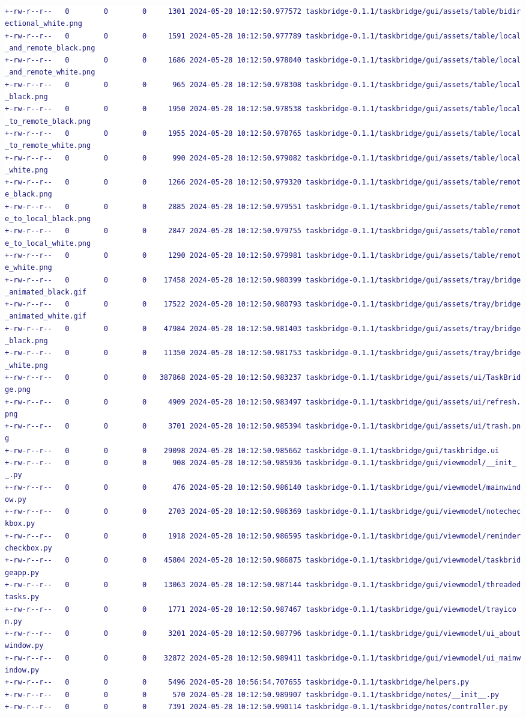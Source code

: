```diff
+-rw-r--r--   0        0        0     1301 2024-05-28 10:12:50.977572 taskbridge-0.1.1/taskbridge/gui/assets/table/bidirectional_white.png
+-rw-r--r--   0        0        0     1591 2024-05-28 10:12:50.977789 taskbridge-0.1.1/taskbridge/gui/assets/table/local_and_remote_black.png
+-rw-r--r--   0        0        0     1686 2024-05-28 10:12:50.978040 taskbridge-0.1.1/taskbridge/gui/assets/table/local_and_remote_white.png
+-rw-r--r--   0        0        0      965 2024-05-28 10:12:50.978308 taskbridge-0.1.1/taskbridge/gui/assets/table/local_black.png
+-rw-r--r--   0        0        0     1950 2024-05-28 10:12:50.978538 taskbridge-0.1.1/taskbridge/gui/assets/table/local_to_remote_black.png
+-rw-r--r--   0        0        0     1955 2024-05-28 10:12:50.978765 taskbridge-0.1.1/taskbridge/gui/assets/table/local_to_remote_white.png
+-rw-r--r--   0        0        0      990 2024-05-28 10:12:50.979082 taskbridge-0.1.1/taskbridge/gui/assets/table/local_white.png
+-rw-r--r--   0        0        0     1266 2024-05-28 10:12:50.979320 taskbridge-0.1.1/taskbridge/gui/assets/table/remote_black.png
+-rw-r--r--   0        0        0     2885 2024-05-28 10:12:50.979551 taskbridge-0.1.1/taskbridge/gui/assets/table/remote_to_local_black.png
+-rw-r--r--   0        0        0     2847 2024-05-28 10:12:50.979755 taskbridge-0.1.1/taskbridge/gui/assets/table/remote_to_local_white.png
+-rw-r--r--   0        0        0     1290 2024-05-28 10:12:50.979981 taskbridge-0.1.1/taskbridge/gui/assets/table/remote_white.png
+-rw-r--r--   0        0        0    17458 2024-05-28 10:12:50.980399 taskbridge-0.1.1/taskbridge/gui/assets/tray/bridge_animated_black.gif
+-rw-r--r--   0        0        0    17522 2024-05-28 10:12:50.980793 taskbridge-0.1.1/taskbridge/gui/assets/tray/bridge_animated_white.gif
+-rw-r--r--   0        0        0    47984 2024-05-28 10:12:50.981403 taskbridge-0.1.1/taskbridge/gui/assets/tray/bridge_black.png
+-rw-r--r--   0        0        0    11350 2024-05-28 10:12:50.981753 taskbridge-0.1.1/taskbridge/gui/assets/tray/bridge_white.png
+-rw-r--r--   0        0        0   387868 2024-05-28 10:12:50.983237 taskbridge-0.1.1/taskbridge/gui/assets/ui/TaskBridge.png
+-rw-r--r--   0        0        0     4909 2024-05-28 10:12:50.983497 taskbridge-0.1.1/taskbridge/gui/assets/ui/refresh.png
+-rw-r--r--   0        0        0     3701 2024-05-28 10:12:50.985394 taskbridge-0.1.1/taskbridge/gui/assets/ui/trash.png
+-rw-r--r--   0        0        0    29098 2024-05-28 10:12:50.985662 taskbridge-0.1.1/taskbridge/gui/taskbridge.ui
+-rw-r--r--   0        0        0      908 2024-05-28 10:12:50.985936 taskbridge-0.1.1/taskbridge/gui/viewmodel/__init__.py
+-rw-r--r--   0        0        0      476 2024-05-28 10:12:50.986140 taskbridge-0.1.1/taskbridge/gui/viewmodel/mainwindow.py
+-rw-r--r--   0        0        0     2703 2024-05-28 10:12:50.986369 taskbridge-0.1.1/taskbridge/gui/viewmodel/notecheckbox.py
+-rw-r--r--   0        0        0     1918 2024-05-28 10:12:50.986595 taskbridge-0.1.1/taskbridge/gui/viewmodel/remindercheckbox.py
+-rw-r--r--   0        0        0    45804 2024-05-28 10:12:50.986875 taskbridge-0.1.1/taskbridge/gui/viewmodel/taskbridgeapp.py
+-rw-r--r--   0        0        0    13063 2024-05-28 10:12:50.987144 taskbridge-0.1.1/taskbridge/gui/viewmodel/threadedtasks.py
+-rw-r--r--   0        0        0     1771 2024-05-28 10:12:50.987467 taskbridge-0.1.1/taskbridge/gui/viewmodel/trayicon.py
+-rw-r--r--   0        0        0     3201 2024-05-28 10:12:50.987796 taskbridge-0.1.1/taskbridge/gui/viewmodel/ui_aboutwindow.py
+-rw-r--r--   0        0        0    32872 2024-05-28 10:12:50.989411 taskbridge-0.1.1/taskbridge/gui/viewmodel/ui_mainwindow.py
+-rw-r--r--   0        0        0     5496 2024-05-28 10:56:54.707655 taskbridge-0.1.1/taskbridge/helpers.py
+-rw-r--r--   0        0        0      570 2024-05-28 10:12:50.989907 taskbridge-0.1.1/taskbridge/notes/__init__.py
+-rw-r--r--   0        0        0     7391 2024-05-28 10:12:50.990114 taskbridge-0.1.1/taskbridge/notes/controller.py
```